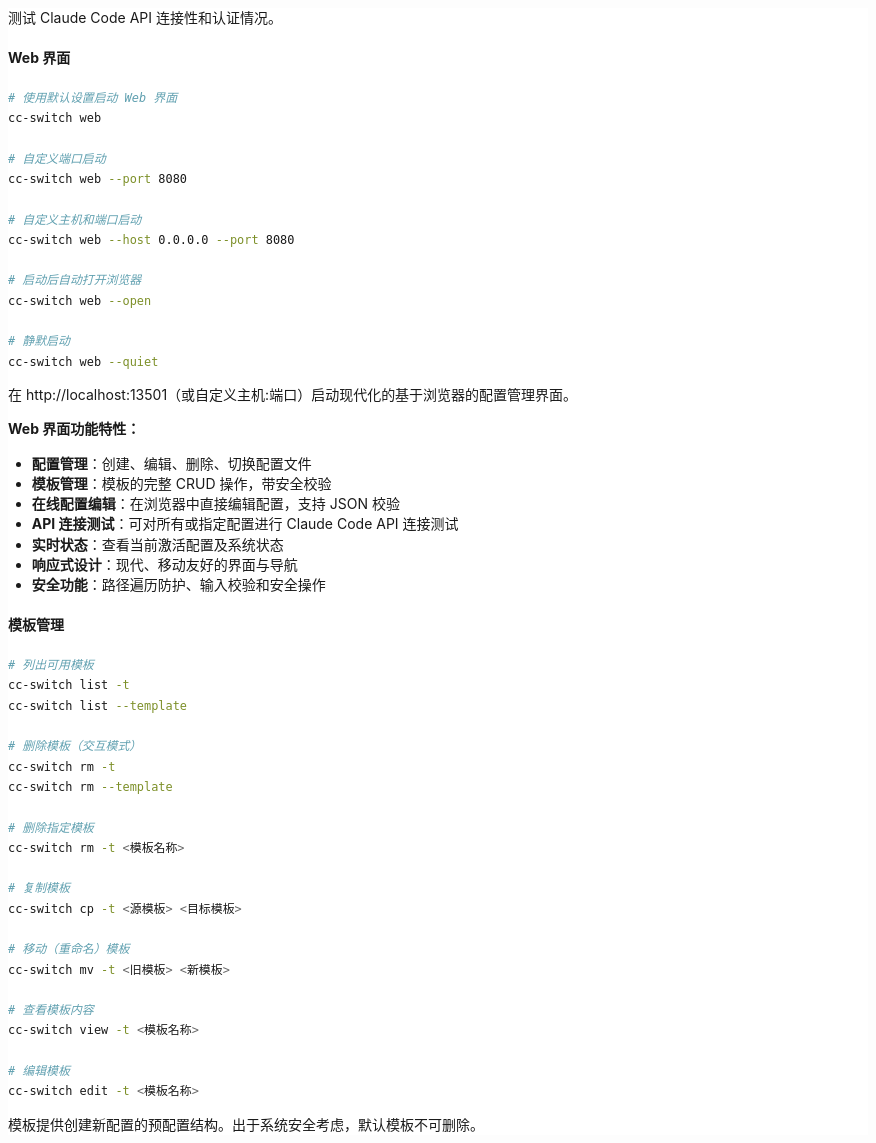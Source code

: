 ```bash
```
测试 Claude Code API 连接性和认证情况。

#### Web 界面
```bash
# 使用默认设置启动 Web 界面
cc-switch web

# 自定义端口启动
cc-switch web --port 8080

# 自定义主机和端口启动
cc-switch web --host 0.0.0.0 --port 8080

# 启动后自动打开浏览器
cc-switch web --open

# 静默启动
cc-switch web --quiet
```
在 http://localhost:13501（或自定义主机:端口）启动现代化的基于浏览器的配置管理界面。

**Web 界面功能特性：**
- **配置管理**：创建、编辑、删除、切换配置文件
- **模板管理**：模板的完整 CRUD 操作，带安全校验
- **在线配置编辑**：在浏览器中直接编辑配置，支持 JSON 校验
- **API 连接测试**：可对所有或指定配置进行 Claude Code API 连接测试
- **实时状态**：查看当前激活配置及系统状态
- **响应式设计**：现代、移动友好的界面与导航
- **安全功能**：路径遍历防护、输入校验和安全操作

#### 模板管理
```bash
# 列出可用模板
cc-switch list -t
cc-switch list --template

# 删除模板（交互模式）
cc-switch rm -t
cc-switch rm --template

# 删除指定模板
cc-switch rm -t <模板名称>

# 复制模板
cc-switch cp -t <源模板> <目标模板>

# 移动（重命名）模板
cc-switch mv -t <旧模板> <新模板>

# 查看模板内容
cc-switch view -t <模板名称>

# 编辑模板
cc-switch edit -t <模板名称>
```
模板提供创建新配置的预配置结构。出于系统安全考虑，默认模板不可删除。
